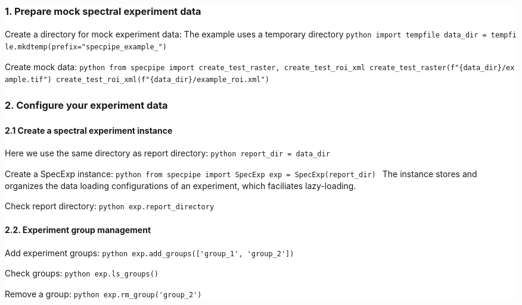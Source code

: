 ### 1.  Prepare mock spectral experiment data

Create a directory for mock experiment data:
The example uses a temporary directory
    ```python
    import tempfile
    data_dir = tempfile.mkdtemp(prefix="specpipe_example_")
    ```

Create mock data:
    ```python
    from specpipe import create_test_raster, create_test_roi_xml
    create_test_raster(f"{data_dir}/example.tif")
    create_test_roi_xml(f"{data_dir}/example_roi.xml")
    ```

### 2. Configure your experiment data

#### 2.1 Create a spectral experiment instance

Here we use the same directory as report directory:
    ```python
    report_dir = data_dir
    ```

Create a SpecExp instance:
    ```python
    from specpipe import SpecExp
    exp = SpecExp(report_dir)
    ```
The instance stores and organizes the data loading configurations of an experiment, which faciliates lazy-loading.

Check report directory:
    ```python
    exp.report_directory
    ```

#### 2.2. Experiment group management

Add experiment groups:
    ```python
    exp.add_groups(['group_1', 'group_2'])
    ```

Check groups:
    ```python
    exp.ls_groups()
    ```

Remove a group:
    ```python
    exp.rm_group('group_2')
    ```
